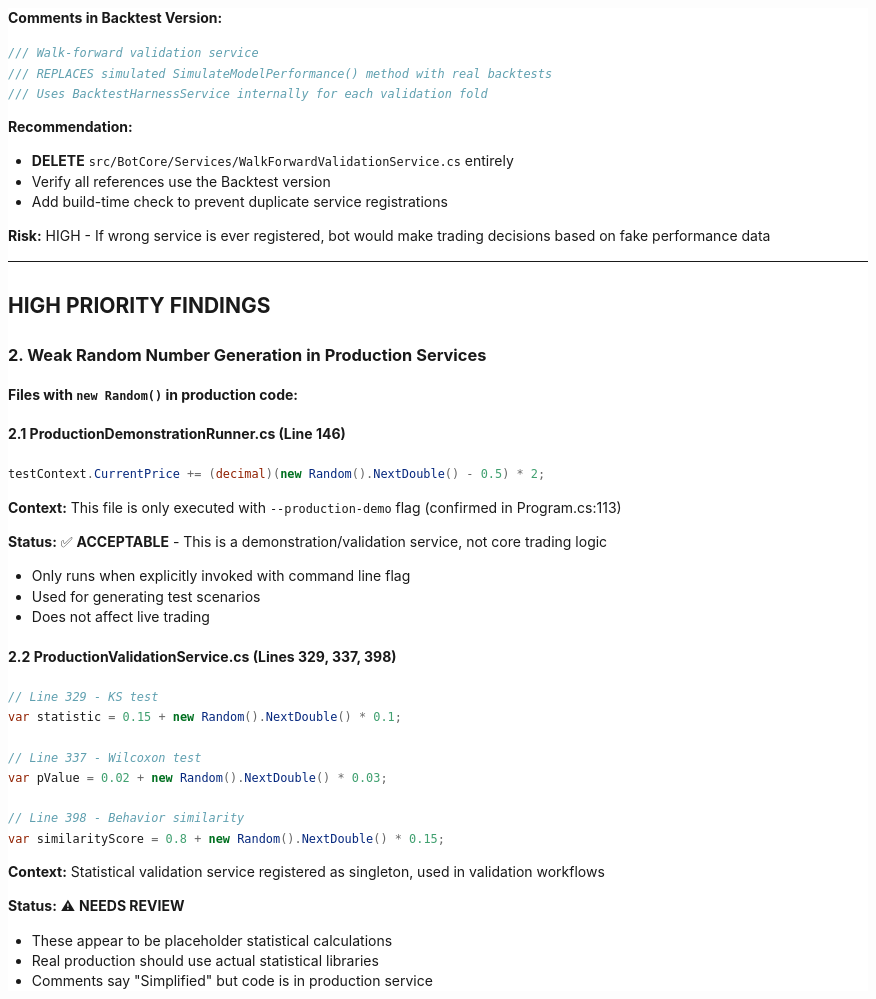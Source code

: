 **Comments in Backtest Version:**
```csharp
/// Walk-forward validation service
/// REPLACES simulated SimulateModelPerformance() method with real backtests
/// Uses BacktestHarnessService internally for each validation fold
```

**Recommendation:**
- **DELETE** `src/BotCore/Services/WalkForwardValidationService.cs` entirely
- Verify all references use the Backtest version
- Add build-time check to prevent duplicate service registrations

**Risk:** HIGH - If wrong service is ever registered, bot would make trading decisions based on fake performance data

---

## HIGH PRIORITY FINDINGS

### 2. Weak Random Number Generation in Production Services

**Files with `new Random()` in production code:**

#### 2.1 ProductionDemonstrationRunner.cs (Line 146)
```csharp
testContext.CurrentPrice += (decimal)(new Random().NextDouble() - 0.5) * 2;
```

**Context:** This file is only executed with `--production-demo` flag (confirmed in Program.cs:113)

**Status:** ✅ **ACCEPTABLE** - This is a demonstration/validation service, not core trading logic
- Only runs when explicitly invoked with command line flag
- Used for generating test scenarios
- Does not affect live trading

#### 2.2 ProductionValidationService.cs (Lines 329, 337, 398)
```csharp
// Line 329 - KS test
var statistic = 0.15 + new Random().NextDouble() * 0.1;

// Line 337 - Wilcoxon test  
var pValue = 0.02 + new Random().NextDouble() * 0.03;

// Line 398 - Behavior similarity
var similarityScore = 0.8 + new Random().NextDouble() * 0.15;
```

**Context:** Statistical validation service registered as singleton, used in validation workflows

**Status:** ⚠️ **NEEDS REVIEW**
- These appear to be placeholder statistical calculations
- Real production should use actual statistical libraries
- Comments say "Simplified" but code is in production service
